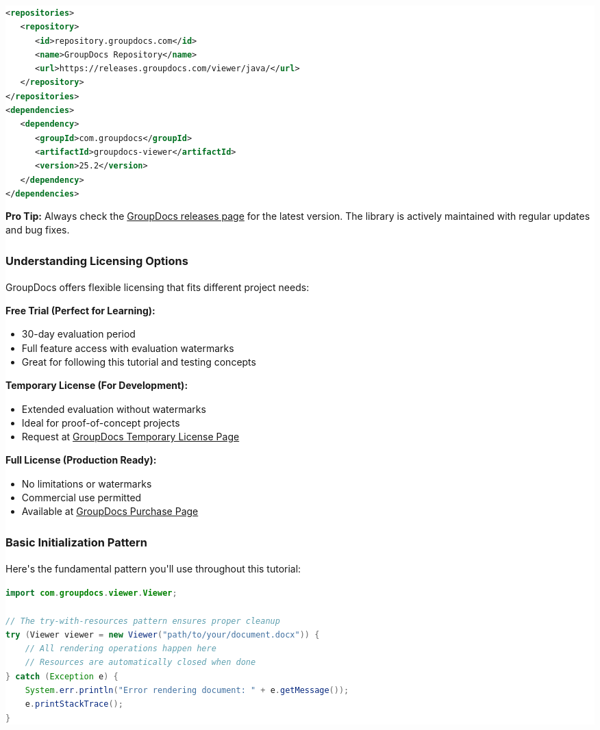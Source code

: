 ```xml
<repositories>
   <repository>
      <id>repository.groupdocs.com</id>
      <name>GroupDocs Repository</name>
      <url>https://releases.groupdocs.com/viewer/java/</url>
   </repository>
</repositories>
<dependencies>
   <dependency>
      <groupId>com.groupdocs</groupId>
      <artifactId>groupdocs-viewer</artifactId>
      <version>25.2</version>
   </dependency>
</dependencies>
```

**Pro Tip:** Always check the [GroupDocs releases page](https://releases.groupdocs.com/viewer/java/) for the latest version. The library is actively maintained with regular updates and bug fixes.

### Understanding Licensing Options

GroupDocs offers flexible licensing that fits different project needs:

**Free Trial (Perfect for Learning):**
- 30-day evaluation period
- Full feature access with evaluation watermarks
- Great for following this tutorial and testing concepts

**Temporary License (For Development):**
- Extended evaluation without watermarks
- Ideal for proof-of-concept projects
- Request at [GroupDocs Temporary License Page](https://purchase.groupdocs.com/temporary-license/)

**Full License (Production Ready):**
- No limitations or watermarks
- Commercial use permitted
- Available at [GroupDocs Purchase Page](https://purchase.groupdocs.com/buy)

### Basic Initialization Pattern

Here's the fundamental pattern you'll use throughout this tutorial:

```java
import com.groupdocs.viewer.Viewer;

// The try-with-resources pattern ensures proper cleanup
try (Viewer viewer = new Viewer("path/to/your/document.docx")) {
    // All rendering operations happen here
    // Resources are automatically closed when done
} catch (Exception e) {
    System.err.println("Error rendering document: " + e.getMessage());
    e.printStackTrace();
}
```

